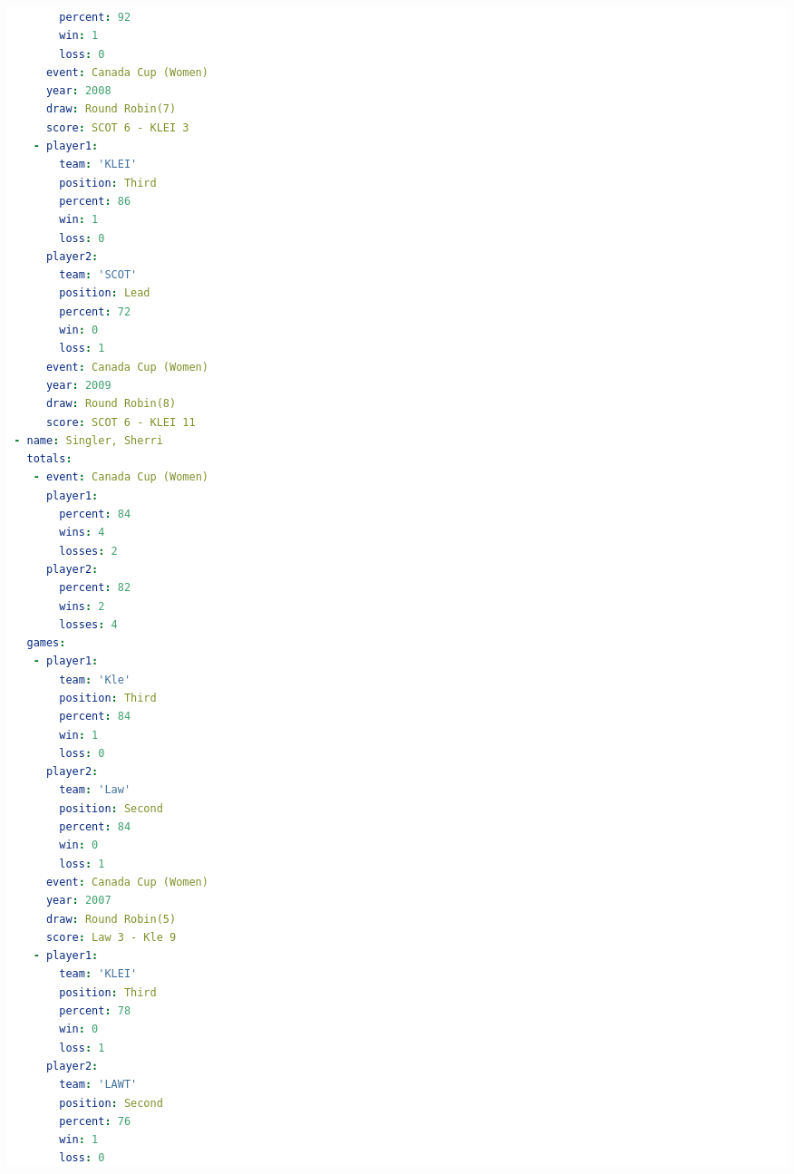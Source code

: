 ```yaml
        percent: 92
        win: 1
        loss: 0
      event: Canada Cup (Women)
      year: 2008
      draw: Round Robin(7)
      score: SCOT 6 - KLEI 3
    - player1:
        team: 'KLEI'
        position: Third
        percent: 86
        win: 1
        loss: 0
      player2:
        team: 'SCOT'
        position: Lead
        percent: 72
        win: 0
        loss: 1
      event: Canada Cup (Women)
      year: 2009
      draw: Round Robin(8)
      score: SCOT 6 - KLEI 11
 - name: Singler, Sherri
   totals:
    - event: Canada Cup (Women)
      player1:
        percent: 84
        wins: 4
        losses: 2
      player2:
        percent: 82
        wins: 2
        losses: 4
   games:
    - player1:
        team: 'Kle'
        position: Third
        percent: 84
        win: 1
        loss: 0
      player2:
        team: 'Law'
        position: Second
        percent: 84
        win: 0
        loss: 1
      event: Canada Cup (Women)
      year: 2007
      draw: Round Robin(5)
      score: Law 3 - Kle 9
    - player1:
        team: 'KLEI'
        position: Third
        percent: 78
        win: 0
        loss: 1
      player2:
        team: 'LAWT'
        position: Second
        percent: 76
        win: 1
        loss: 0
```